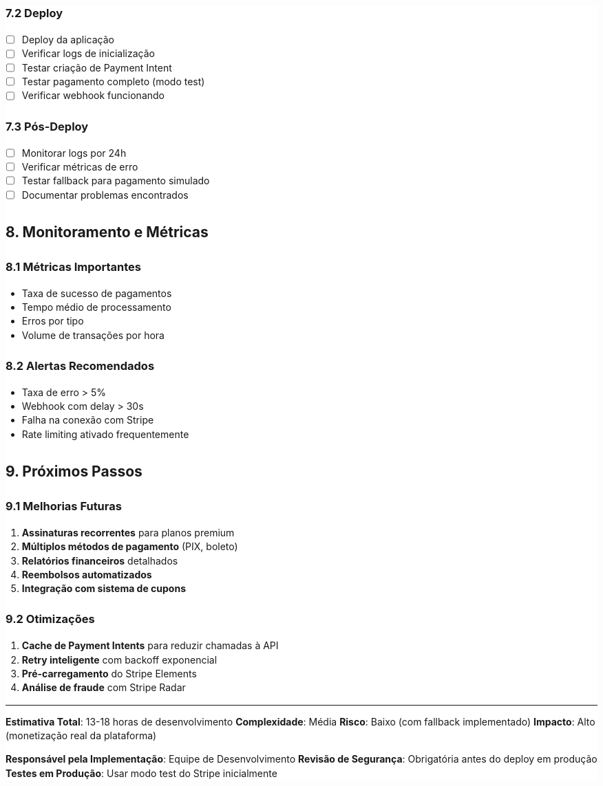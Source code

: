 ### 7.2 Deploy
- [ ] Deploy da aplicação
- [ ] Verificar logs de inicialização
- [ ] Testar criação de Payment Intent
- [ ] Testar pagamento completo (modo test)
- [ ] Verificar webhook funcionando

### 7.3 Pós-Deploy
- [ ] Monitorar logs por 24h
- [ ] Verificar métricas de erro
- [ ] Testar fallback para pagamento simulado
- [ ] Documentar problemas encontrados

## 8. Monitoramento e Métricas

### 8.1 Métricas Importantes
- Taxa de sucesso de pagamentos
- Tempo médio de processamento
- Erros por tipo
- Volume de transações por hora

### 8.2 Alertas Recomendados
- Taxa de erro > 5%
- Webhook com delay > 30s
- Falha na conexão com Stripe
- Rate limiting ativado frequentemente

## 9. Próximos Passos

### 9.1 Melhorias Futuras
1. **Assinaturas recorrentes** para planos premium
2. **Múltiplos métodos de pagamento** (PIX, boleto)
3. **Relatórios financeiros** detalhados
4. **Reembolsos automatizados**
5. **Integração com sistema de cupons**

### 9.2 Otimizações
1. **Cache de Payment Intents** para reduzir chamadas à API
2. **Retry inteligente** com backoff exponencial
3. **Pré-carregamento** do Stripe Elements
4. **Análise de fraude** com Stripe Radar

---

**Estimativa Total**: 13-18 horas de desenvolvimento
**Complexidade**: Média
**Risco**: Baixo (com fallback implementado)
**Impacto**: Alto (monetização real da plataforma)

**Responsável pela Implementação**: Equipe de Desenvolvimento
**Revisão de Segurança**: Obrigatória antes do deploy em produção
**Testes em Produção**: Usar modo test do Stripe inicialmente